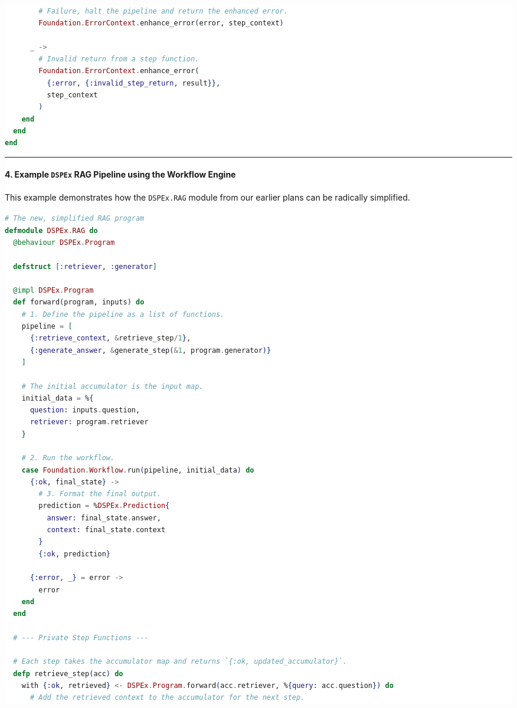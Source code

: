 ```elixir
        # Failure, halt the pipeline and return the enhanced error.
        Foundation.ErrorContext.enhance_error(error, step_context)

      _ ->
        # Invalid return from a step function.
        Foundation.ErrorContext.enhance_error(
          {:error, {:invalid_step_return, result}},
          step_context
        )
    end
  end
end
```

---

#### **4. Example `DSPEx` RAG Pipeline using the Workflow Engine**

This example demonstrates how the `DSPEx.RAG` module from our earlier plans can be radically simplified.

```elixir
# The new, simplified RAG program
defmodule DSPEx.RAG do
  @behaviour DSPEx.Program
  
  defstruct [:retriever, :generator]

  @impl DSPEx.Program
  def forward(program, inputs) do
    # 1. Define the pipeline as a list of functions.
    pipeline = [
      {:retrieve_context, &retrieve_step/1},
      {:generate_answer, &generate_step(&1, program.generator)}
    ]
    
    # The initial accumulator is the input map.
    initial_data = %{
      question: inputs.question,
      retriever: program.retriever
    }
    
    # 2. Run the workflow.
    case Foundation.Workflow.run(pipeline, initial_data) do
      {:ok, final_state} ->
        # 3. Format the final output.
        prediction = %DSPEx.Prediction{
          answer: final_state.answer,
          context: final_state.context
        }
        {:ok, prediction}
        
      {:error, _} = error ->
        error
    end
  end
  
  # --- Private Step Functions ---
  
  # Each step takes the accumulator map and returns `{:ok, updated_accumulator}`.
  defp retrieve_step(acc) do
    with {:ok, retrieved} <- DSPEx.Program.forward(acc.retriever, %{query: acc.question}) do
      # Add the retrieved context to the accumulator for the next step.
```